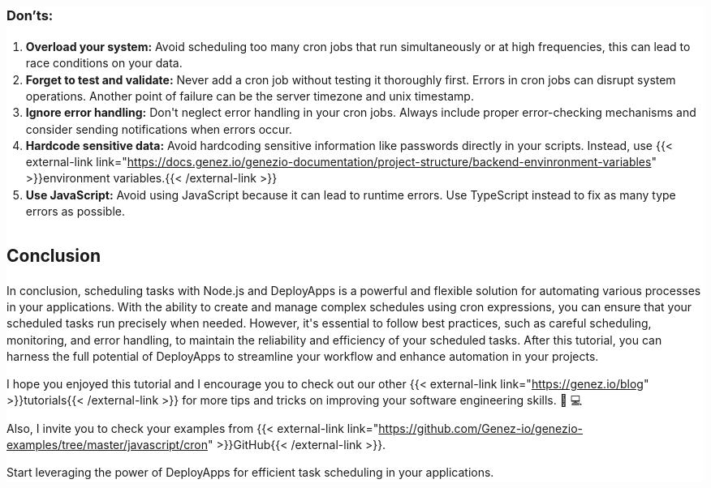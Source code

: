 ### Don’ts:

1. **Overload your system:** Avoid scheduling too many cron jobs that run simultaneously or at high frequencies, this can lead to race conditions on your data.
2. **Forget to test and validate:** Never add a cron job without testing it thoroughly first. Errors in cron jobs can disrupt system operations. Another point of failure can be the server timezone and unix timestamp.
3. **Ignore error handling:** Don't neglect error handling in your cron jobs. Always include proper error-checking mechanisms and consider sending notifications when errors occur.
4. **Hardcode sensitive data:** Avoid hardcoding sensitive information like passwords directly in your scripts. Instead, use
   {{< external-link link="https://docs.genez.io/genezio-documentation/project-structure/backend-envinronment-variables" >}}environment variables.{{< /external-link >}}
5. **Use JavaScript:** Avoid using JavaScript because it can lead to runtime errors. Use TypeScript instead to fix as many type errors as possible.

## Conclusion

In conclusion, scheduling tasks with Node.js and DeployApps is a powerful and flexible solution for automating various processes in your applications. With the ability to create and manage complex schedules using cron expressions, you can ensure that your scheduled tasks run precisely when needed. However, it's essential to follow best practices, such as careful scheduling, monitoring, and error handling, to maintain the reliability and efficiency of your scheduled tasks. After this tutorial, you can harness the full potential of DeployApps to streamline your workflow and enhance automation in your projects.

I hope you enjoyed this tutorial and I encourage you to check out our other {{< external-link link="https://genez.io/blog" >}}tutorials{{< /external-link >}} for more tips and tricks on improving your software engineering skills. 🥷 💻

Also, I invite you to check your examples from {{< external-link link="https://github.com/Genez-io/genezio-examples/tree/master/javascript/cron" >}}GitHub{{< /external-link >}}.

Start leveraging the power of DeployApps for efficient task scheduling in your applications.
